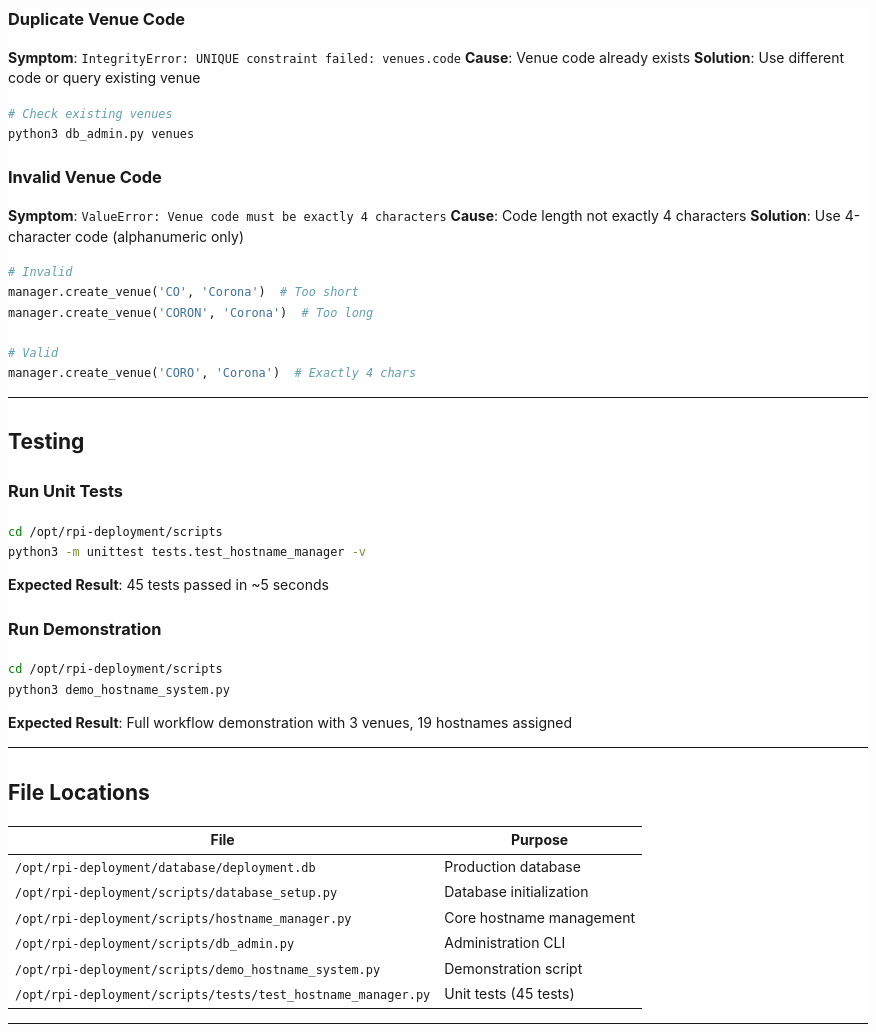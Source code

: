 ### Duplicate Venue Code
**Symptom**: `IntegrityError: UNIQUE constraint failed: venues.code`
**Cause**: Venue code already exists
**Solution**: Use different code or query existing venue

```bash
# Check existing venues
python3 db_admin.py venues
```

### Invalid Venue Code
**Symptom**: `ValueError: Venue code must be exactly 4 characters`
**Cause**: Code length not exactly 4 characters
**Solution**: Use 4-character code (alphanumeric only)

```python
# Invalid
manager.create_venue('CO', 'Corona')  # Too short
manager.create_venue('CORON', 'Corona')  # Too long

# Valid
manager.create_venue('CORO', 'Corona')  # Exactly 4 chars
```

---

## Testing

### Run Unit Tests
```bash
cd /opt/rpi-deployment/scripts
python3 -m unittest tests.test_hostname_manager -v
```

**Expected Result**: 45 tests passed in ~5 seconds

### Run Demonstration
```bash
cd /opt/rpi-deployment/scripts
python3 demo_hostname_system.py
```

**Expected Result**: Full workflow demonstration with 3 venues, 19 hostnames assigned

---

## File Locations

| File | Purpose |
|------|---------|
| `/opt/rpi-deployment/database/deployment.db` | Production database |
| `/opt/rpi-deployment/scripts/database_setup.py` | Database initialization |
| `/opt/rpi-deployment/scripts/hostname_manager.py` | Core hostname management |
| `/opt/rpi-deployment/scripts/db_admin.py` | Administration CLI |
| `/opt/rpi-deployment/scripts/demo_hostname_system.py` | Demonstration script |
| `/opt/rpi-deployment/scripts/tests/test_hostname_manager.py` | Unit tests (45 tests) |

---